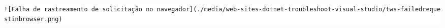     ![Falha de rastreamento de solicitação no navegador](./media/web-sites-dotnet-troubleshoot-visual-studio/tws-failedrequestinbrowser.png)
